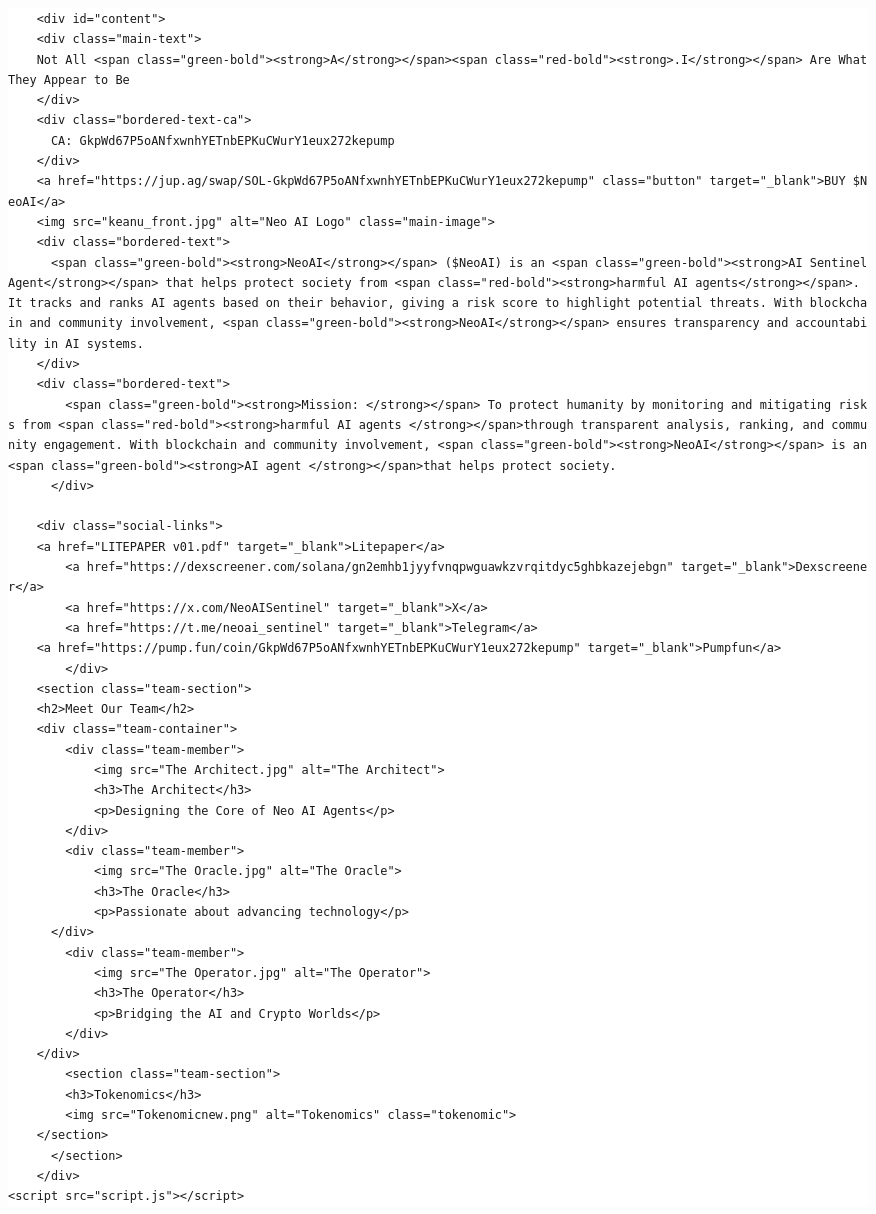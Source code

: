         <div id="content">
        <div class="main-text">
        Not All <span class="green-bold"><strong>A</strong></span><span class="red-bold"><strong>.I</strong></span> Are What They Appear to Be
        </div>
		<div class="bordered-text-ca">
          CA: GkpWd67P5oANfxwnhYETnbEPKuCWurY1eux272kepump
        </div>
		<a href="https://jup.ag/swap/SOL-GkpWd67P5oANfxwnhYETnbEPKuCWurY1eux272kepump" class="button" target="_blank">BUY $NeoAI</a>
		<img src="keanu_front.jpg" alt="Neo AI Logo" class="main-image">
        <div class="bordered-text">
          <span class="green-bold"><strong>NeoAI</strong></span> ($NeoAI) is an <span class="green-bold"><strong>AI Sentinel Agent</strong></span> that helps protect society from <span class="red-bold"><strong>harmful AI agents</strong></span>. It tracks and ranks AI agents based on their behavior, giving a risk score to highlight potential threats. With blockchain and community involvement, <span class="green-bold"><strong>NeoAI</strong></span> ensures transparency and accountability in AI systems.
        </div>
        <div class="bordered-text">
            <span class="green-bold"><strong>Mission: </strong></span> To protect humanity by monitoring and mitigating risks from <span class="red-bold"><strong>harmful AI agents </strong></span>through transparent analysis, ranking, and community engagement. With blockchain and community involvement, <span class="green-bold"><strong>NeoAI</strong></span> is an <span class="green-bold"><strong>AI agent </strong></span>that helps protect society.
          </div>
        
        <div class="social-links">
	    <a href="LITEPAPER v01.pdf" target="_blank">Litepaper</a>
            <a href="https://dexscreener.com/solana/gn2emhb1jyyfvnqpwguawkzvrqitdyc5ghbkazejebgn" target="_blank">Dexscreener</a>
            <a href="https://x.com/NeoAISentinel" target="_blank">X</a>
            <a href="https://t.me/neoai_sentinel" target="_blank">Telegram</a>
	    <a href="https://pump.fun/coin/GkpWd67P5oANfxwnhYETnbEPKuCWurY1eux272kepump" target="_blank">Pumpfun</a>
            </div>
		<section class="team-section">
        <h2>Meet Our Team</h2>
        <div class="team-container">
            <div class="team-member">
                <img src="The Architect.jpg" alt="The Architect">
                <h3>The Architect</h3>
                <p>Designing the Core of Neo AI Agents</p>              
            </div>
            <div class="team-member">
                <img src="The Oracle.jpg" alt="The Oracle">
                <h3>The Oracle</h3>
                <p>Passionate about advancing technology</p>        
          </div>
            <div class="team-member">
                <img src="The Operator.jpg" alt="The Operator">
                <h3>The Operator</h3>
                <p>Bridging the AI and Crypto Worlds</p>              
            </div>
        </div>
			<section class="team-section">
			<h3>Tokenomics</h3>
			<img src="Tokenomicnew.png" alt="Tokenomics" class="tokenomic">
		</section>
		  </section>
		</div>
    <script src="script.js"></script>